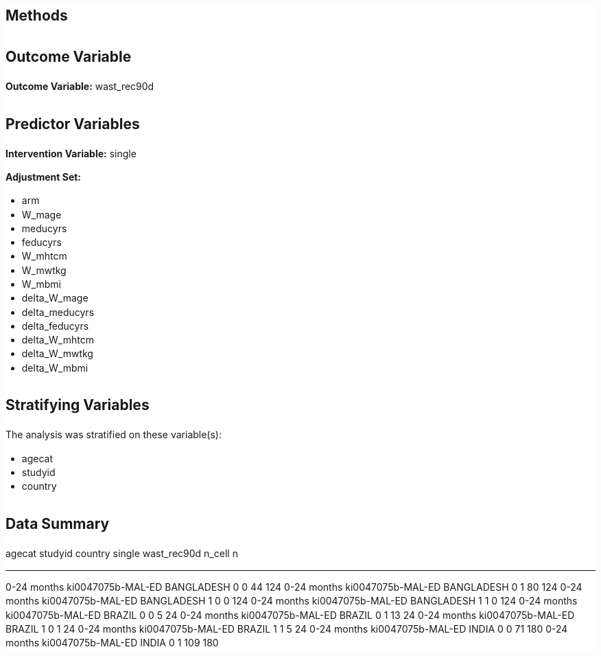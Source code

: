 





## Methods
## Outcome Variable

**Outcome Variable:** wast_rec90d

## Predictor Variables

**Intervention Variable:** single

**Adjustment Set:**

* arm
* W_mage
* meducyrs
* feducyrs
* W_mhtcm
* W_mwtkg
* W_mbmi
* delta_W_mage
* delta_meducyrs
* delta_feducyrs
* delta_W_mhtcm
* delta_W_mwtkg
* delta_W_mbmi

## Stratifying Variables

The analysis was stratified on these variable(s):

* agecat
* studyid
* country

## Data Summary

agecat        studyid                    country                        single    wast_rec90d   n_cell      n
------------  -------------------------  -----------------------------  -------  ------------  -------  -----
0-24 months   ki0047075b-MAL-ED          BANGLADESH                     0                   0       44    124
0-24 months   ki0047075b-MAL-ED          BANGLADESH                     0                   1       80    124
0-24 months   ki0047075b-MAL-ED          BANGLADESH                     1                   0        0    124
0-24 months   ki0047075b-MAL-ED          BANGLADESH                     1                   1        0    124
0-24 months   ki0047075b-MAL-ED          BRAZIL                         0                   0        5     24
0-24 months   ki0047075b-MAL-ED          BRAZIL                         0                   1       13     24
0-24 months   ki0047075b-MAL-ED          BRAZIL                         1                   0        1     24
0-24 months   ki0047075b-MAL-ED          BRAZIL                         1                   1        5     24
0-24 months   ki0047075b-MAL-ED          INDIA                          0                   0       71    180
0-24 months   ki0047075b-MAL-ED          INDIA                          0                   1      109    180